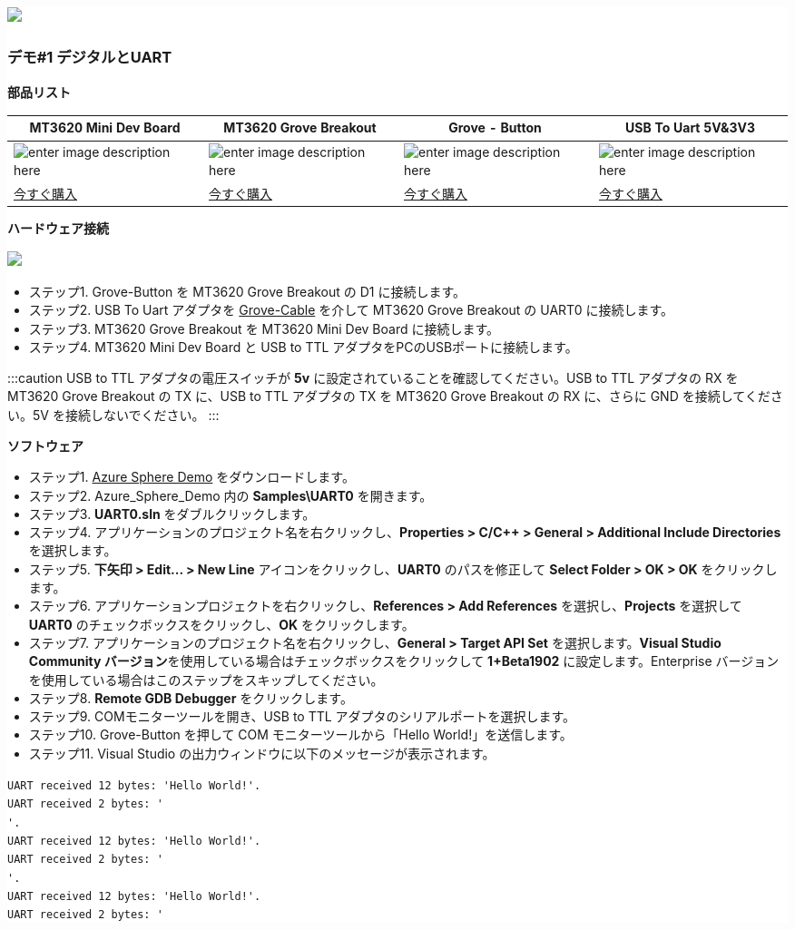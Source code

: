 ![](https://files.seeedstudio.com/wiki/MT3620_Mini_Dev_Board/img/adc_i2c.png)

### デモ#1 デジタルとUART

**部品リスト**

| MT3620 Mini Dev Board | MT3620 Grove Breakout |  Grove - Button |USB To Uart 5V&3V3 |
|--------------|-------------|-----------------|-----------------|
|![enter image description here](https://files.seeedstudio.com/wiki/MT3620_Mini_Dev_Board/img/product_s.png)|![enter image description here](https://files.seeedstudio.com/wiki/MT3620_Mini_Dev_Board/img/breakout_s.jpg)|![enter image description here](https://files.seeedstudio.com/wiki/MT3620_Mini_Dev_Board/img/button_s.jpg)|![enter image description here](https://files.seeedstudio.com/wiki/MT3620_Mini_Dev_Board/img/usb_2_ttl_s.jpg)|
|[今すぐ購入](https://www.seeedstudio.com/MT3620-Mini-Dev-Board-p-2919.html)|[今すぐ購入](https://www.seeedstudio.com/MT3620-Grove-Breakout-p-4043.html)|[今すぐ購入](https://www.seeedstudio.com/Grove-Button-p-766.html)|[今すぐ購入](https://www.seeedstudio.com/USB-To-Uart-5V-3V3-p-1832.html)|

**ハードウェア接続**

![](https://files.seeedstudio.com/wiki/MT3620_Mini_Dev_Board/img/demo1_connection.png)

- ステップ1. Grove-Button を MT3620 Grove Breakout の D1 に接続します。
- ステップ2. USB To Uart アダプタを [Grove-Cable](https://www.seeedstudio.com/Grove-4-pin-Female-Jumper-to-Grove-4-pin-Conversion-Cable-5-PCs-per-PAck.html) を介して MT3620 Grove Breakout の UART0 に接続します。
- ステップ3. MT3620 Grove Breakout を MT3620 Mini Dev Board に接続します。
- ステップ4. MT3620 Mini Dev Board と USB to TTL アダプタをPCのUSBポートに接続します。

:::caution
USB to TTL アダプタの電圧スイッチが **5v** に設定されていることを確認してください。USB to TTL アダプタの RX を MT3620 Grove Breakout の TX に、USB to TTL アダプタの TX を MT3620 Grove Breakout の RX に、さらに GND を接続してください。5V を接続しないでください。
:::

**ソフトウェア**

- ステップ1. [Azure Sphere Demo](https://github.com/Seeed-Studio/Azure_Sphere_Demo) をダウンロードします。
- ステップ2. Azure_Sphere_Demo 内の **Samples\UART0** を開きます。
- ステップ3. **UART0.sln** をダブルクリックします。
- ステップ4. アプリケーションのプロジェクト名を右クリックし、**Properties > C/C++ > General > Additional Include Directories** を選択します。
- ステップ5. **下矢印 > Edit... > New Line** アイコンをクリックし、**UART0** のパスを修正して **Select Folder > OK > OK** をクリックします。
- ステップ6. アプリケーションプロジェクトを右クリックし、**References > Add References** を選択し、**Projects** を選択して **UART0** のチェックボックスをクリックし、**OK** をクリックします。
- ステップ7. アプリケーションのプロジェクト名を右クリックし、**General > Target API Set** を選択します。**Visual Studio Community バージョン**を使用している場合はチェックボックスをクリックして **1+Beta1902** に設定します。Enterprise バージョンを使用している場合はこのステップをスキップしてください。
- ステップ8. **Remote GDB Debugger** をクリックします。
- ステップ9. COMモニターツールを開き、USB to TTL アダプタのシリアルポートを選択します。
- ステップ10. Grove-Button を押して COM モニターツールから「Hello World!」を送信します。
- ステップ11. Visual Studio の出力ウィンドウに以下のメッセージが表示されます。

```
UART received 12 bytes: 'Hello World!'.
UART received 2 bytes: '
'.
UART received 12 bytes: 'Hello World!'.
UART received 2 bytes: '
'.
UART received 12 bytes: 'Hello World!'.
UART received 2 bytes: '
```
